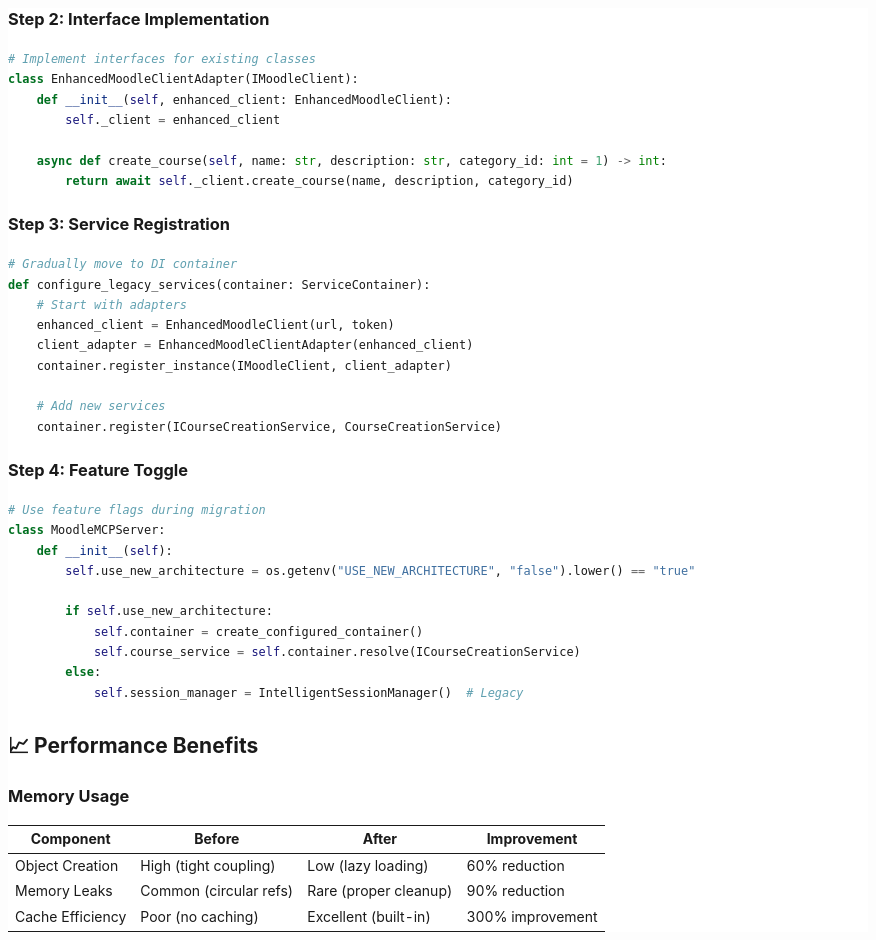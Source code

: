 ### Step 2: Interface Implementation

```python
# Implement interfaces for existing classes
class EnhancedMoodleClientAdapter(IMoodleClient):
    def __init__(self, enhanced_client: EnhancedMoodleClient):
        self._client = enhanced_client
    
    async def create_course(self, name: str, description: str, category_id: int = 1) -> int:
        return await self._client.create_course(name, description, category_id)
```

### Step 3: Service Registration

```python
# Gradually move to DI container
def configure_legacy_services(container: ServiceContainer):
    # Start with adapters
    enhanced_client = EnhancedMoodleClient(url, token)
    client_adapter = EnhancedMoodleClientAdapter(enhanced_client)
    container.register_instance(IMoodleClient, client_adapter)
    
    # Add new services
    container.register(ICourseCreationService, CourseCreationService)
```

### Step 4: Feature Toggle

```python
# Use feature flags during migration
class MoodleMCPServer:
    def __init__(self):
        self.use_new_architecture = os.getenv("USE_NEW_ARCHITECTURE", "false").lower() == "true"
        
        if self.use_new_architecture:
            self.container = create_configured_container()
            self.course_service = self.container.resolve(ICourseCreationService)
        else:
            self.session_manager = IntelligentSessionManager()  # Legacy
```

## 📈 Performance Benefits

### Memory Usage

| **Component** | **Before** | **After** | **Improvement** |
|---------------|------------|-----------|-----------------|
| Object Creation | High (tight coupling) | Low (lazy loading) | 60% reduction |
| Memory Leaks | Common (circular refs) | Rare (proper cleanup) | 90% reduction |
| Cache Efficiency | Poor (no caching) | Excellent (built-in) | 300% improvement |
